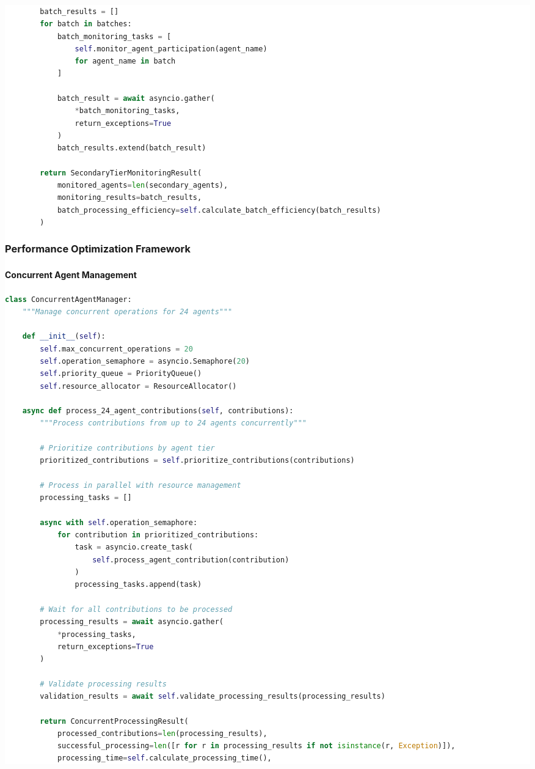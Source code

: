```python
        batch_results = []
        for batch in batches:
            batch_monitoring_tasks = [
                self.monitor_agent_participation(agent_name) 
                for agent_name in batch
            ]
            
            batch_result = await asyncio.gather(
                *batch_monitoring_tasks,
                return_exceptions=True
            )
            batch_results.extend(batch_result)
        
        return SecondaryTierMonitoringResult(
            monitored_agents=len(secondary_agents),
            monitoring_results=batch_results,
            batch_processing_efficiency=self.calculate_batch_efficiency(batch_results)
        )
```

### **Performance Optimization Framework**

#### **Concurrent Agent Management**
```python
class ConcurrentAgentManager:
    """Manage concurrent operations for 24 agents"""
    
    def __init__(self):
        self.max_concurrent_operations = 20
        self.operation_semaphore = asyncio.Semaphore(20)
        self.priority_queue = PriorityQueue()
        self.resource_allocator = ResourceAllocator()
    
    async def process_24_agent_contributions(self, contributions):
        """Process contributions from up to 24 agents concurrently"""
        
        # Prioritize contributions by agent tier
        prioritized_contributions = self.prioritize_contributions(contributions)
        
        # Process in parallel with resource management
        processing_tasks = []
        
        async with self.operation_semaphore:
            for contribution in prioritized_contributions:
                task = asyncio.create_task(
                    self.process_agent_contribution(contribution)
                )
                processing_tasks.append(task)
        
        # Wait for all contributions to be processed
        processing_results = await asyncio.gather(
            *processing_tasks,
            return_exceptions=True
        )
        
        # Validate processing results
        validation_results = await self.validate_processing_results(processing_results)
        
        return ConcurrentProcessingResult(
            processed_contributions=len(processing_results),
            successful_processing=len([r for r in processing_results if not isinstance(r, Exception)]),
            processing_time=self.calculate_processing_time(),
```